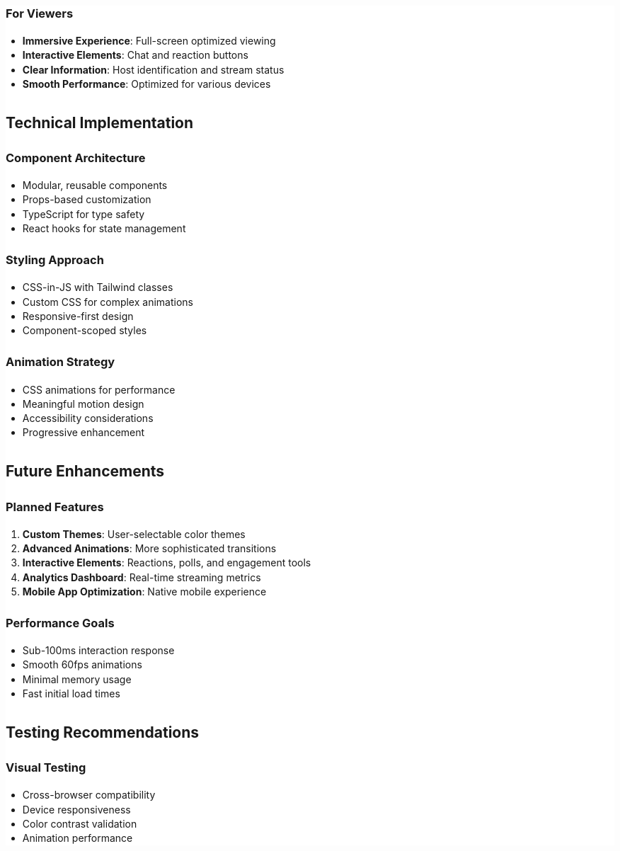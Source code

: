 ### For Viewers
- **Immersive Experience**: Full-screen optimized viewing
- **Interactive Elements**: Chat and reaction buttons
- **Clear Information**: Host identification and stream status
- **Smooth Performance**: Optimized for various devices

## Technical Implementation

### Component Architecture
- Modular, reusable components
- Props-based customization
- TypeScript for type safety
- React hooks for state management

### Styling Approach
- CSS-in-JS with Tailwind classes
- Custom CSS for complex animations
- Responsive-first design
- Component-scoped styles

### Animation Strategy
- CSS animations for performance
- Meaningful motion design
- Accessibility considerations
- Progressive enhancement

## Future Enhancements

### Planned Features
1. **Custom Themes**: User-selectable color themes
2. **Advanced Animations**: More sophisticated transitions
3. **Interactive Elements**: Reactions, polls, and engagement tools
4. **Analytics Dashboard**: Real-time streaming metrics
5. **Mobile App Optimization**: Native mobile experience

### Performance Goals
- Sub-100ms interaction response
- Smooth 60fps animations
- Minimal memory usage
- Fast initial load times

## Testing Recommendations

### Visual Testing
- Cross-browser compatibility
- Device responsiveness
- Color contrast validation
- Animation performance

